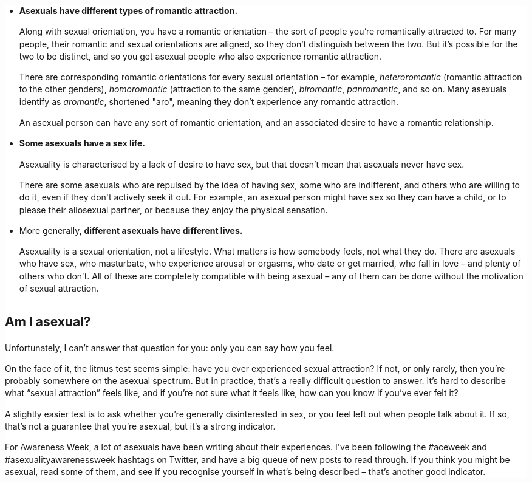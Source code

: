 *   **Asexuals have different types of romantic attraction.**

      Along with sexual orientation, you have a romantic orientation &ndash; the sort of people you’re romantically attracted to.
      For many people, their romantic and sexual orientations are aligned, so they don’t distinguish between the two.
      But it’s possible for the two to be distinct, and so you get asexual people who also experience romantic attraction.

      There are corresponding romantic orientations for every sexual orientation &ndash; for example, *heteroromantic* (romantic attraction to the other genders), *homoromantic* (attraction to the same gender), *biromantic*, *panromantic*, and so on.
      Many asexuals identify as *aromantic*, shortened "aro", meaning they don’t experience any romantic attraction.

    An asexual person can have any sort of romantic orientation, and an associated desire to have a romantic relationship.

*   **Some asexuals have a sex life.**

      Asexuality is characterised by a lack of desire to have sex, but that doesn’t mean that asexuals never have sex.

      There are some asexuals who are repulsed by the idea of having sex, some who are indifferent, and others who are willing to do it, even if they don't actively seek it out.
      For example, an asexual person might have sex so they can have a child, or to please their allosexual partner, or because they enjoy the physical sensation.

*   More generally, **different asexuals have different lives.**

      Asexuality is a sexual orientation, not a lifestyle.
      What matters is how somebody feels, not what they do.
      There are asexuals who have sex, who masturbate, who experience arousal or orgasms, who date or get married, who fall in love &ndash; and plenty of others who don’t.
      All of these are completely compatible with being asexual &ndash; any of them can be done without the motivation of sexual attraction.

## Am I asexual?

Unfortunately, I can’t answer that question for you: only you can say how you feel.

On the face of it, the litmus test seems simple: have you ever experienced sexual attraction?
If not, or only rarely, then you’re probably somewhere on the asexual spectrum.
But in practice, that’s a really difficult question to answer.
It’s hard to describe what “sexual attraction” feels like, and if you’re not sure what it feels like, how can you know if you’ve ever felt it?

A slightly easier test is to ask whether you’re generally disinterested in sex, or you feel left out when people talk about it.
If so, that’s not a guarantee that you’re asexual, but it’s a strong indicator.

For Awareness Week, a lot of asexuals have been writing about their experiences.
I've been following the [#aceweek][tw_aceweek] and [#asexualityawarenessweek][tw_aaw] hashtags on Twitter, and have a big queue of new posts to read through.
If you think you might be asexual, read some of them, and see if you recognise yourself in what’s being described &ndash; that’s another good indicator.


[aceweek]: http://asexualawarenessweek.com
[reply]: https://twitter.com/alexwlchan/status/790954012036173825
[tw_aceweek]: https://twitter.com/search?src=typd&q=%23aceweek
[tw_aaw]: https://twitter.com/search?src=typd&q=%23asexualityawarenessweek
[aven]: http://www.asexuality.org/home/?q=overview.html
[a101]: http://asexualawarenessweek.com/101.html